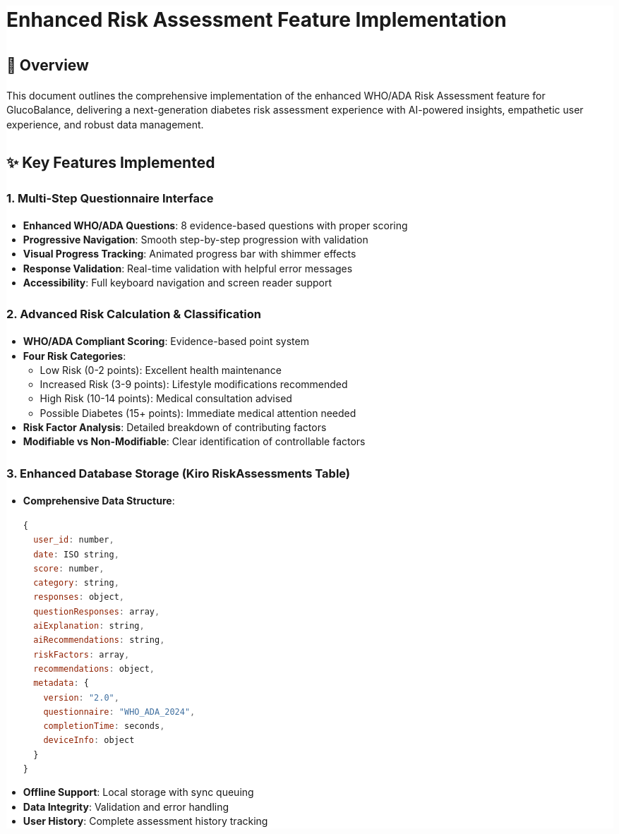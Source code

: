 # Enhanced Risk Assessment Feature Implementation

## 🎯 Overview

This document outlines the comprehensive implementation of the enhanced WHO/ADA Risk Assessment feature for GlucoBalance, delivering a next-generation diabetes risk assessment experience with AI-powered insights, empathetic user experience, and robust data management.

## ✨ Key Features Implemented

### 1. Multi-Step Questionnaire Interface
- **Enhanced WHO/ADA Questions**: 8 evidence-based questions with proper scoring
- **Progressive Navigation**: Smooth step-by-step progression with validation
- **Visual Progress Tracking**: Animated progress bar with shimmer effects
- **Response Validation**: Real-time validation with helpful error messages
- **Accessibility**: Full keyboard navigation and screen reader support

### 2. Advanced Risk Calculation & Classification
- **WHO/ADA Compliant Scoring**: Evidence-based point system
- **Four Risk Categories**:
  - Low Risk (0-2 points): Excellent health maintenance
  - Increased Risk (3-9 points): Lifestyle modifications recommended
  - High Risk (10-14 points): Medical consultation advised
  - Possible Diabetes (15+ points): Immediate medical attention needed
- **Risk Factor Analysis**: Detailed breakdown of contributing factors
- **Modifiable vs Non-Modifiable**: Clear identification of controllable factors

### 3. Enhanced Database Storage (Kiro RiskAssessments Table)
- **Comprehensive Data Structure**:
  ```javascript
  {
    user_id: number,
    date: ISO string,
    score: number,
    category: string,
    responses: object,
    questionResponses: array,
    aiExplanation: string,
    aiRecommendations: string,
    riskFactors: array,
    recommendations: object,
    metadata: {
      version: "2.0",
      questionnaire: "WHO_ADA_2024",
      completionTime: seconds,
      deviceInfo: object
    }
  }
  ```
- **Offline Support**: Local storage with sync queuing
- **Data Integrity**: Validation and error handling
- **User History**: Complete assessment history tracking

